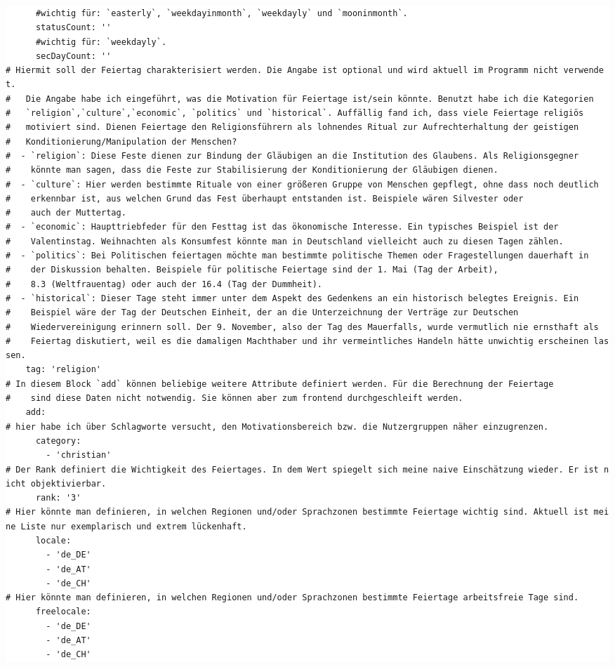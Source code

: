 ```
      #wichtig für: `easterly`, `weekdayinmonth`, `weekdayly` und `mooninmonth`.
      statusCount: ''
      #wichtig für: `weekdayly`.
      secDayCount: ''
# Hiermit soll der Feiertag charakterisiert werden. Die Angabe ist optional und wird aktuell im Programm nicht verwendet.
#   Die Angabe habe ich eingeführt, was die Motivation für Feiertage ist/sein könnte. Benutzt habe ich die Kategorien
#   `religion`,`culture`,`economic`, `politics` und `historical`. Auffällig fand ich, dass viele Feiertage religiös
#   motiviert sind. Dienen Feiertage den Religionsführern als lohnendes Ritual zur Aufrechterhaltung der geistigen
#   Konditionierung/Manipulation der Menschen?
#  - `religion`: Diese Feste dienen zur Bindung der Gläubigen an die Institution des Glaubens. Als Religionsgegner
#    könnte man sagen, dass die Feste zur Stabilisierung der Konditionierung der Gläubigen dienen.
#  - `culture`: Hier werden bestimmte Rituale von einer größeren Gruppe von Menschen gepflegt, ohne dass noch deutlich
#    erkennbar ist, aus welchen Grund das Fest überhaupt entstanden ist. Beispiele wären Silvester oder
#    auch der Muttertag.
#  - `economic`: Haupttriebfeder für den Festtag ist das ökonomische Interesse. Ein typisches Beispiel ist der
#    Valentinstag. Weihnachten als Konsumfest könnte man in Deutschland vielleicht auch zu diesen Tagen zählen.
#  - `politics`: Bei Politischen feiertagen möchte man bestimmte politische Themen oder Fragestellungen dauerhaft in
#    der Diskussion behalten. Beispiele für politische Feiertage sind der 1. Mai (Tag der Arbeit),
#    8.3 (Weltfrauentag) oder auch der 16.4 (Tag der Dummheit).
#  - `historical`: Dieser Tage steht immer unter dem Aspekt des Gedenkens an ein historisch belegtes Ereignis. Ein
#    Beispiel wäre der Tag der Deutschen Einheit, der an die Unterzeichnung der Verträge zur Deutschen
#    Wiedervereinigung erinnern soll. Der 9. November, also der Tag des Mauerfalls, wurde vermutlich nie ernsthaft als
#    Feiertag diskutiert, weil es die damaligen Machthaber und ihr vermeintliches Handeln hätte unwichtig erscheinen lassen.
    tag: 'religion'
# In diesem Block `add` können beliebige weitere Attribute definiert werden. Für die Berechnung der Feiertage
#    sind diese Daten nicht notwendig. Sie können aber zum frontend durchgeschleift werden.
    add:
# hier habe ich über Schlagworte versucht, den Motivationsbereich bzw. die Nutzergruppen näher einzugrenzen.
      category:
        - 'christian'
# Der Rank definiert die Wichtigkeit des Feiertages. In dem Wert spiegelt sich meine naive Einschätzung wieder. Er ist nicht objektivierbar.
      rank: '3'
# Hier könnte man definieren, in welchen Regionen und/oder Sprachzonen bestimmte Feiertage wichtig sind. Aktuell ist meine Liste nur exemplarisch und extrem lückenhaft.
      locale:
        - 'de_DE'
        - 'de_AT'
        - 'de_CH'
# Hier könnte man definieren, in welchen Regionen und/oder Sprachzonen bestimmte Feiertage arbeitsfreie Tage sind.
      freelocale:
        - 'de_DE'
        - 'de_AT'
        - 'de_CH'
```